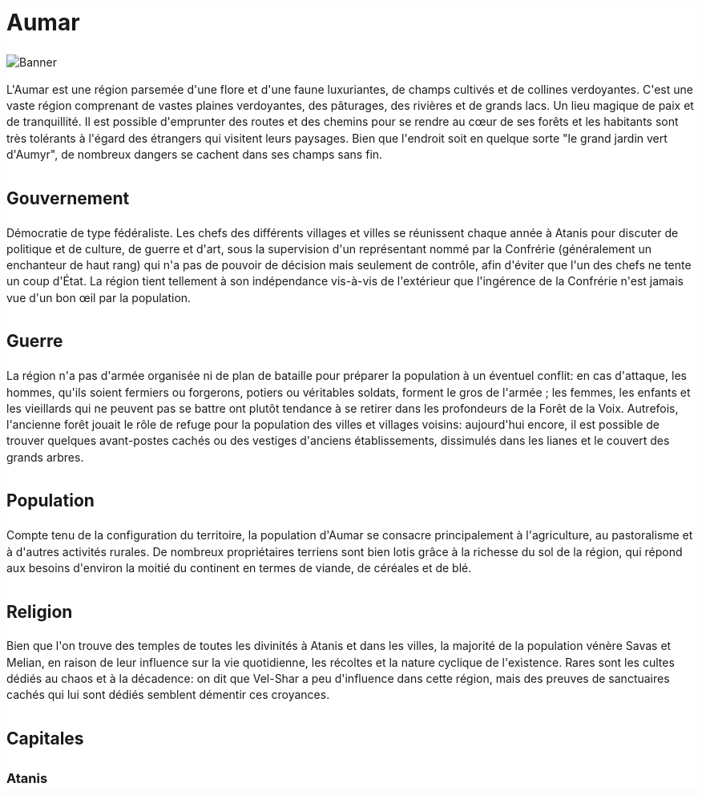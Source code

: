 # Aumar

![Banner](/images/banner-aumar.png)

L'Aumar est une région parsemée d'une flore et d'une faune luxuriantes, de champs cultivés et de collines verdoyantes. C'est une vaste région comprenant de vastes plaines verdoyantes, des pâturages, des rivières et de grands lacs. Un lieu magique de paix et de tranquillité. Il est possible d'emprunter des routes et des chemins pour se rendre au cœur de ses forêts et les habitants sont très tolérants à l'égard des étrangers qui visitent leurs paysages. Bien que l'endroit soit en quelque sorte "le grand jardin vert d'Aumyr", de nombreux dangers se cachent dans ses champs sans fin.

## Gouvernement

Démocratie de type fédéraliste. Les chefs des différents villages et villes se réunissent chaque année à Atanis pour discuter de politique et de culture, de guerre et d'art, sous la supervision d'un représentant nommé par la Confrérie (généralement un enchanteur de haut rang) qui n'a pas de pouvoir de décision mais seulement de contrôle, afin d'éviter que l'un des chefs ne tente un coup d'État. La région tient tellement à son indépendance vis-à-vis de l'extérieur que l'ingérence de la Confrérie n'est jamais vue d'un bon œil par la population.

## Guerre

La région n'a pas d'armée organisée ni de plan de bataille pour préparer la population à un éventuel conflit: en cas d'attaque, les hommes, qu'ils soient fermiers ou forgerons, potiers ou véritables soldats, forment le gros de l'armée ; les femmes, les enfants et les vieillards qui ne peuvent pas se battre ont plutôt tendance à se retirer dans les profondeurs de la Forêt de la Voix. Autrefois, l'ancienne forêt jouait le rôle de refuge pour la population des villes et villages voisins: aujourd'hui encore, il est possible de trouver quelques avant-postes cachés ou des vestiges d'anciens établissements, dissimulés dans les lianes et le couvert des grands arbres.

## Population

Compte tenu de la configuration du territoire, la population d'Aumar se consacre principalement à l'agriculture, au pastoralisme et à d'autres activités rurales. De nombreux propriétaires terriens sont bien lotis grâce à la richesse du sol de la région, qui répond aux besoins d'environ la moitié du continent en termes de viande, de céréales et de blé.

## Religion

Bien que l'on trouve des temples de toutes les divinités à Atanis et dans les villes, la majorité de la population vénère Savas et Melian, en raison de leur influence sur la vie quotidienne, les récoltes et la nature cyclique de l'existence. Rares sont les cultes dédiés au chaos et à la décadence: on dit que Vel-Shar a peu d'influence dans cette région, mais des preuves de sanctuaires cachés qui lui sont dédiés semblent démentir ces croyances.

## Capitales

### Atanis
